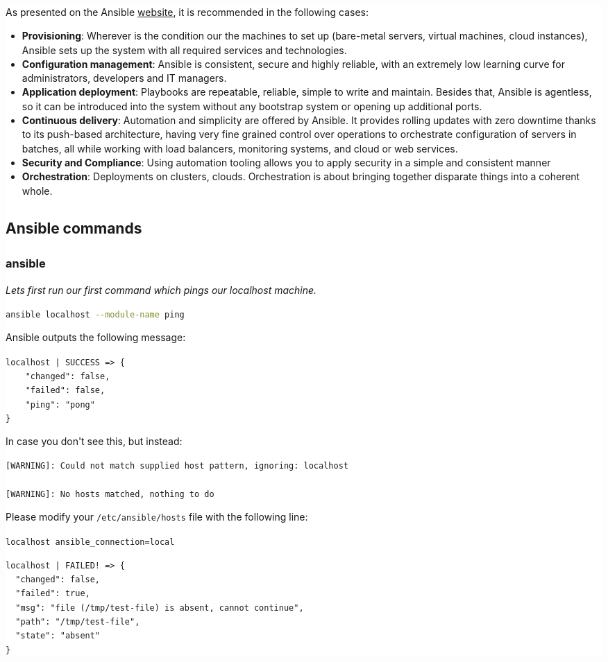 As presented on the Ansible [website](https://www.ansible.com/use-cases-overview), it is recommended in the following cases:
- **Provisioning**: Wherever is the condition our the machines to set up (bare-metal servers, virtual machines, cloud instances), Ansible sets up the system with all required services and technologies.
- **Configuration management**: Ansible is consistent, secure and highly reliable, with an extremely low learning curve for administrators, developers and IT managers.
- **Application deployment**: Playbooks are repeatable, reliable, simple to write and maintain. Besides that, Ansible is agentless, so it can be introduced into the system without any bootstrap system or opening up additional ports.
- **Continuous delivery**: Automation and simplicity are offered by Ansible. It provides rolling updates with zero downtime thanks to its push-based architecture, having very fine grained control over operations to orchestrate configuration of servers in batches, all while working with load balancers, monitoring systems, and cloud or web services.
- **Security and Compliance**: Using automation tooling allows you to apply security in a simple and consistent manner
- **Orchestration**: Deployments on clusters, clouds. Orchestration is about bringing together disparate things into a coherent whole.

## Ansible commands

### ansible

_Lets first run our first command which pings our localhost machine._

```sh
ansible localhost --module-name ping
```
Ansible outputs the following message:
```
localhost | SUCCESS => {
    "changed": false,
    "failed": false,
    "ping": "pong"
}
```
In case you don't see this, but instead:
```
[WARNING]: Could not match supplied host pattern, ignoring: localhost

[WARNING]: No hosts matched, nothing to do
```
Please modify your `/etc/ansible/hosts` file with the following line:
```sh
localhost ansible_connection=local
```
```
localhost | FAILED! => {
  "changed": false,
  "failed": true,
  "msg": "file (/tmp/test-file) is absent, cannot continue",
  "path": "/tmp/test-file",
  "state": "absent"
}
```
